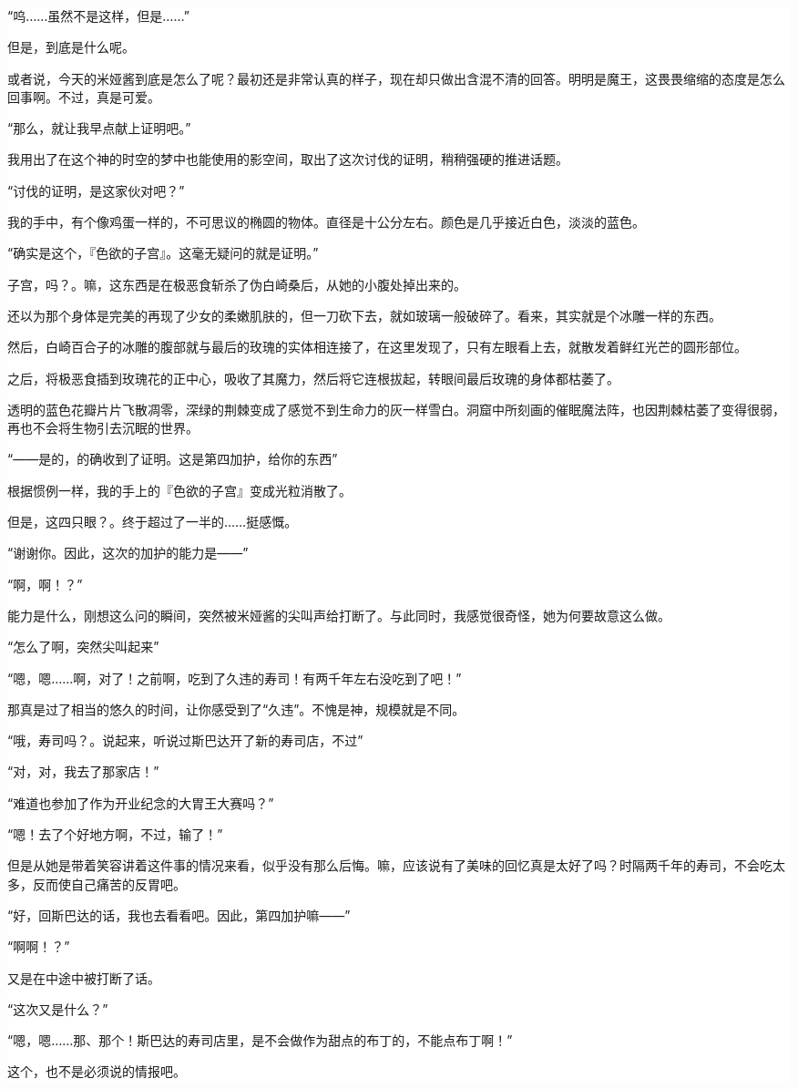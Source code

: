 “呜……虽然不是这样，但是……”

但是，到底是什么呢。

或者说，今天的米娅酱到底是怎么了呢？最初还是非常认真的样子，现在却只做出含混不清的回答。明明是魔王，这畏畏缩缩的态度是怎么回事啊。不过，真是可爱。

“那么，就让我早点献上证明吧。”

我用出了在这个神的时空的梦中也能使用的影空间，取出了这次讨伐的证明，稍稍强硬的推进话题。

“讨伐的证明，是这家伙对吧？”

我的手中，有个像鸡蛋一样的，不可思议的椭圆的物体。直径是十公分左右。颜色是几乎接近白色，淡淡的蓝色。

“确实是这个，『色欲的子宫』。这毫无疑问的就是证明。”

子宫，吗？。嘛，这东西是在极恶食斩杀了伪白崎桑后，从她的小腹处掉出来的。

还以为那个身体是完美的再现了少女的柔嫩肌肤的，但一刀砍下去，就如玻璃一般破碎了。看来，其实就是个冰雕一样的东西。

然后，白崎百合子的冰雕的腹部就与最后的玫瑰的实体相连接了，在这里发现了，只有左眼看上去，就散发着鲜红光芒的圆形部位。

之后，将极恶食插到玫瑰花的正中心，吸收了其魔力，然后将它连根拔起，转眼间最后玫瑰的身体都枯萎了。

透明的蓝色花瓣片片飞散凋零，深绿的荆棘变成了感觉不到生命力的灰一样雪白。洞窟中所刻画的催眠魔法阵，也因荆棘枯萎了变得很弱，再也不会将生物引去沉眠的世界。

“——是的，的确收到了证明。这是第四加护，给你的东西”

根据惯例一样，我的手上的『色欲的子宫』变成光粒消散了。

但是，这四只眼？。终于超过了一半的……挺感慨。

“谢谢你。因此，这次的加护的能力是——”

“啊，啊！？”

能力是什么，刚想这么问的瞬间，突然被米娅酱的尖叫声给打断了。与此同时，我感觉很奇怪，她为何要故意这么做。

“怎么了啊，突然尖叫起来”

“嗯，嗯……啊，对了！之前啊，吃到了久违的寿司！有两千年左右没吃到了吧！”

那真是过了相当的悠久的时间，让你感受到了“久违”。不愧是神，规模就是不同。

“哦，寿司吗？。说起来，听说过斯巴达开了新的寿司店，不过”

“对，对，我去了那家店！”

“难道也参加了作为开业纪念的大胃王大赛吗？”

“嗯！去了个好地方啊，不过，输了！”

但是从她是带着笑容讲着这件事的情况来看，似乎没有那么后悔。嘛，应该说有了美味的回忆真是太好了吗？时隔两千年的寿司，不会吃太多，反而使自己痛苦的反胃吧。

“好，回斯巴达的话，我也去看看吧。因此，第四加护嘛——”

“啊啊！？”

又是在中途中被打断了话。

“这次又是什么？”

“嗯，嗯……那、那个！斯巴达的寿司店里，是不会做作为甜点的布丁的，不能点布丁啊！”

这个，也不是必须说的情报吧。
